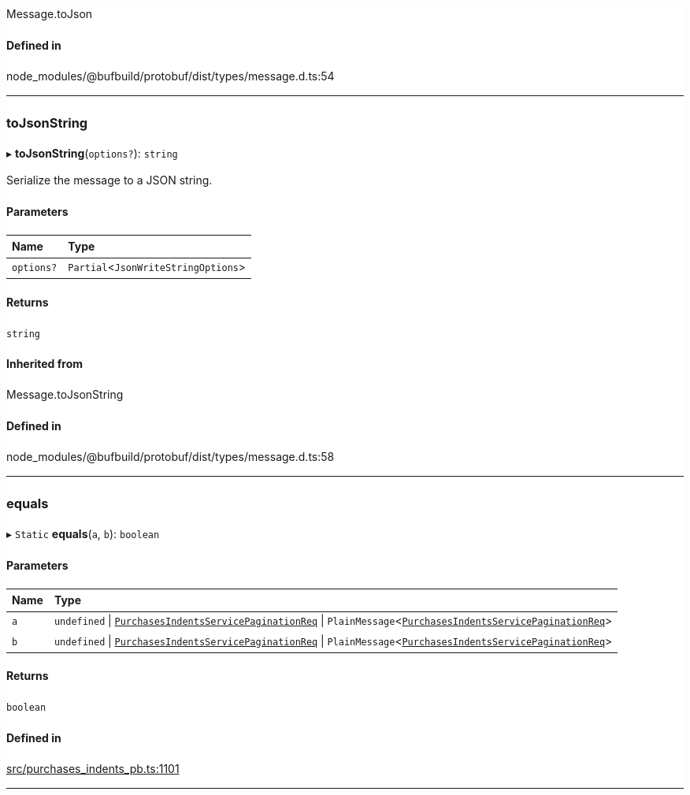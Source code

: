 Message.toJson

#### Defined in

node_modules/@bufbuild/protobuf/dist/types/message.d.ts:54

___

### toJsonString

▸ **toJsonString**(`options?`): `string`

Serialize the message to a JSON string.

#### Parameters

| Name | Type |
| :------ | :------ |
| `options?` | `Partial`<`JsonWriteStringOptions`\> |

#### Returns

`string`

#### Inherited from

Message.toJsonString

#### Defined in

node_modules/@bufbuild/protobuf/dist/types/message.d.ts:58

___

### equals

▸ `Static` **equals**(`a`, `b`): `boolean`

#### Parameters

| Name | Type |
| :------ | :------ |
| `a` | `undefined` \| [`PurchasesIndentsServicePaginationReq`](PurchasesIndentsServicePaginationReq.md) \| `PlainMessage`<[`PurchasesIndentsServicePaginationReq`](PurchasesIndentsServicePaginationReq.md)\> |
| `b` | `undefined` \| [`PurchasesIndentsServicePaginationReq`](PurchasesIndentsServicePaginationReq.md) \| `PlainMessage`<[`PurchasesIndentsServicePaginationReq`](PurchasesIndentsServicePaginationReq.md)\> |

#### Returns

`boolean`

#### Defined in

[src/purchases_indents_pb.ts:1101](https://github.com/Unaxiom/genesis-ts-sdk/blob/a265138/src/purchases_indents_pb.ts#L1101)

___
